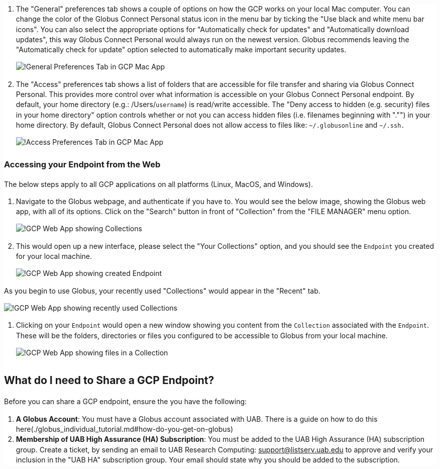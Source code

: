 1. The "General" preferences tab shows a couple of options on how the GCP works on your local Mac computer. You can change the color of the Globus Connect Personal status icon in the menu bar by ticking the "Use black and white menu bar icons". You can also select the appropriate options for "Automatically check for updates" and "Automatically download updates", this way Globus Connect Personal would always run on the newest version. Globus recommends leaving the "Automatically check for update" option selected to automatically make important security updates.

    ![!General Preferences Tab in GCP Mac App](./images/gcp_mac_collection_general.png)

1. The "Access" preferences tab shows a list of folders that are accessible for file transfer and sharing via Globus Connect Personal. This provides more control over what information is accessible on your Globus Connect Personal endpoint. By default, your home directory (e.g.: /Users/`username`) is read/write accessible. The "Deny access to hidden (e.g. security) files in your home directory" option controls whether or not you can access hidden files (i.e. filenames beginning with "."") in your home directory. By default, Globus Connect Personal does not allow access to files like: `~/.globusonline` and `~/.ssh.`

    ![!Access Preferences Tab in GCP Mac App](./images/gcp_mac_collection_access.png)

### Accessing your Endpoint from the Web

The below steps apply to all GCP applications on all platforms (Linux, MacOS, and Windows).

1. Navigate to the Globus webpage, and authenticate if you have to. You would see the below image, showing the Globus web app, with all of its options. Click on the "Search" button in front of "Collection" from the "FILE MANAGER" menu option.

    ![!GCP Web App showing Collections](./images/gcp_web_collections_search.png)

1. This would open up a new interface, please select the "Your Collections" option, and you should see the `Endpoint` you created for your local machine.

    ![!GCP Web App showing created Endpoint](./images/gcp_web_endpoint.png)

As you begin to use Globus, your recently used "Collections" would appear in the "Recent" tab.

![!GCP Web App showing recently used Collections](./images/gcp_web_collections_recent.png)

1. Clicking on your `Endpoint` would open a new window showing you content from the `Collection` associated with the `Endpoint`. These will be the folders, directories or files you configured to be accessible to Globus from your local machine.

    ![!GCP Web App showing files in a Collection](./images/gcp_web_local_machine.png)

## What do I need to Share a GCP Endpoint?

Before you can share a GCP endpoint, ensure the you have the following:

1. **A Globus Account**: You must have a Globus account associated with UAB. There is a guide on how to do this here(./globus_individual_tutorial.md#how-do-you-get-on-globus)
1. **Membership of UAB High Assurance (HA) Subscription**: You must be added to the UAB High Assurance (HA) subscription group. Create a ticket, by sending an email to UAB Research Computing: <support@listserv.uab.edu> to approve and verify your inclusion in the "UAB HA" subscription group. Your email should state why you should be added to the subscription.
